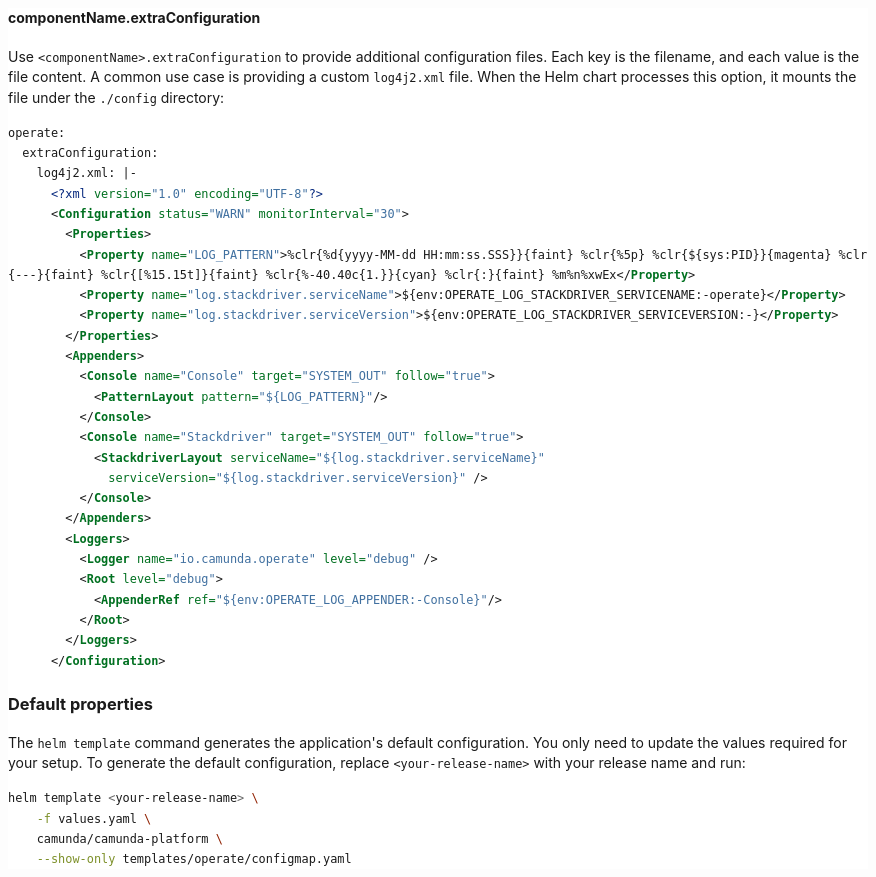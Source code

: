 ```yaml
```

#### componentName.extraConfiguration

Use `<componentName>.extraConfiguration` to provide additional configuration files.
Each key is the filename, and each value is the file content. A common use case is providing a custom `log4j2.xml` file. When the Helm chart processes this option, it mounts the file under the `./config` directory:

```xml
operate:
  extraConfiguration:
    log4j2.xml: |-
      <?xml version="1.0" encoding="UTF-8"?>
      <Configuration status="WARN" monitorInterval="30">
        <Properties>
          <Property name="LOG_PATTERN">%clr{%d{yyyy-MM-dd HH:mm:ss.SSS}}{faint} %clr{%5p} %clr{${sys:PID}}{magenta} %clr{---}{faint} %clr{[%15.15t]}{faint} %clr{%-40.40c{1.}}{cyan} %clr{:}{faint} %m%n%xwEx</Property>
          <Property name="log.stackdriver.serviceName">${env:OPERATE_LOG_STACKDRIVER_SERVICENAME:-operate}</Property>
          <Property name="log.stackdriver.serviceVersion">${env:OPERATE_LOG_STACKDRIVER_SERVICEVERSION:-}</Property>
        </Properties>
        <Appenders>
          <Console name="Console" target="SYSTEM_OUT" follow="true">
            <PatternLayout pattern="${LOG_PATTERN}"/>
          </Console>
          <Console name="Stackdriver" target="SYSTEM_OUT" follow="true">
            <StackdriverLayout serviceName="${log.stackdriver.serviceName}"
              serviceVersion="${log.stackdriver.serviceVersion}" />
          </Console>
        </Appenders>
        <Loggers>
          <Logger name="io.camunda.operate" level="debug" />
          <Root level="debug">
            <AppenderRef ref="${env:OPERATE_LOG_APPENDER:-Console}"/>
          </Root>
        </Loggers>
      </Configuration>
```

### Default properties

The `helm template` command generates the application's default configuration. You only need to update the values required for your setup. To generate the default configuration, replace `<your-release-name>` with your release name and run:

```bash
helm template <your-release-name> \
    -f values.yaml \
    camunda/camunda-platform \
    --show-only templates/operate/configmap.yaml
```
